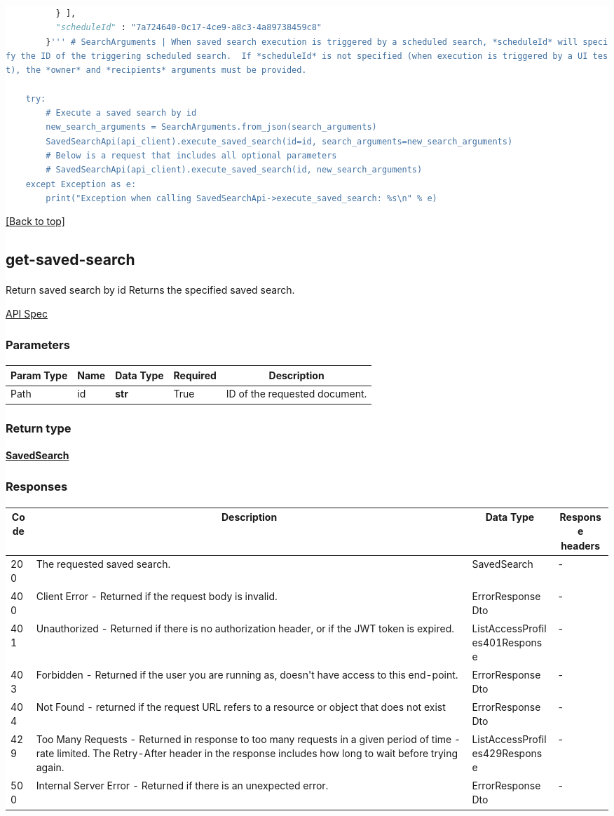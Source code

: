 ```python
          } ],
          "scheduleId" : "7a724640-0c17-4ce9-a8c3-4a89738459c8"
        }''' # SearchArguments | When saved search execution is triggered by a scheduled search, *scheduleId* will specify the ID of the triggering scheduled search.  If *scheduleId* is not specified (when execution is triggered by a UI test), the *owner* and *recipients* arguments must be provided. 

    try:
        # Execute a saved search by id
        new_search_arguments = SearchArguments.from_json(search_arguments)
        SavedSearchApi(api_client).execute_saved_search(id=id, search_arguments=new_search_arguments)
        # Below is a request that includes all optional parameters
        # SavedSearchApi(api_client).execute_saved_search(id, new_search_arguments)
    except Exception as e:
        print("Exception when calling SavedSearchApi->execute_saved_search: %s\n" % e)
```



[[Back to top]](#) 

## get-saved-search
Return saved search by id
Returns the specified saved search.


[API Spec](https://developer.sailpoint.com/docs/api/v2025/get-saved-search)

### Parameters 

Param Type | Name | Data Type | Required  | Description
------------- | ------------- | ------------- | ------------- | ------------- 
Path   | id | **str** | True  | ID of the requested document.

### Return type
[**SavedSearch**](../models/saved-search)

### Responses
Code | Description  | Data Type | Response headers |
------------- | ------------- | ------------- |------------------|
200 | The requested saved search. | SavedSearch |  -  |
400 | Client Error - Returned if the request body is invalid. | ErrorResponseDto |  -  |
401 | Unauthorized - Returned if there is no authorization header, or if the JWT token is expired. | ListAccessProfiles401Response |  -  |
403 | Forbidden - Returned if the user you are running as, doesn&#39;t have access to this end-point. | ErrorResponseDto |  -  |
404 | Not Found - returned if the request URL refers to a resource or object that does not exist | ErrorResponseDto |  -  |
429 | Too Many Requests - Returned in response to too many requests in a given period of time - rate limited. The Retry-After header in the response includes how long to wait before trying again. | ListAccessProfiles429Response |  -  |
500 | Internal Server Error - Returned if there is an unexpected error. | ErrorResponseDto |  -  |

